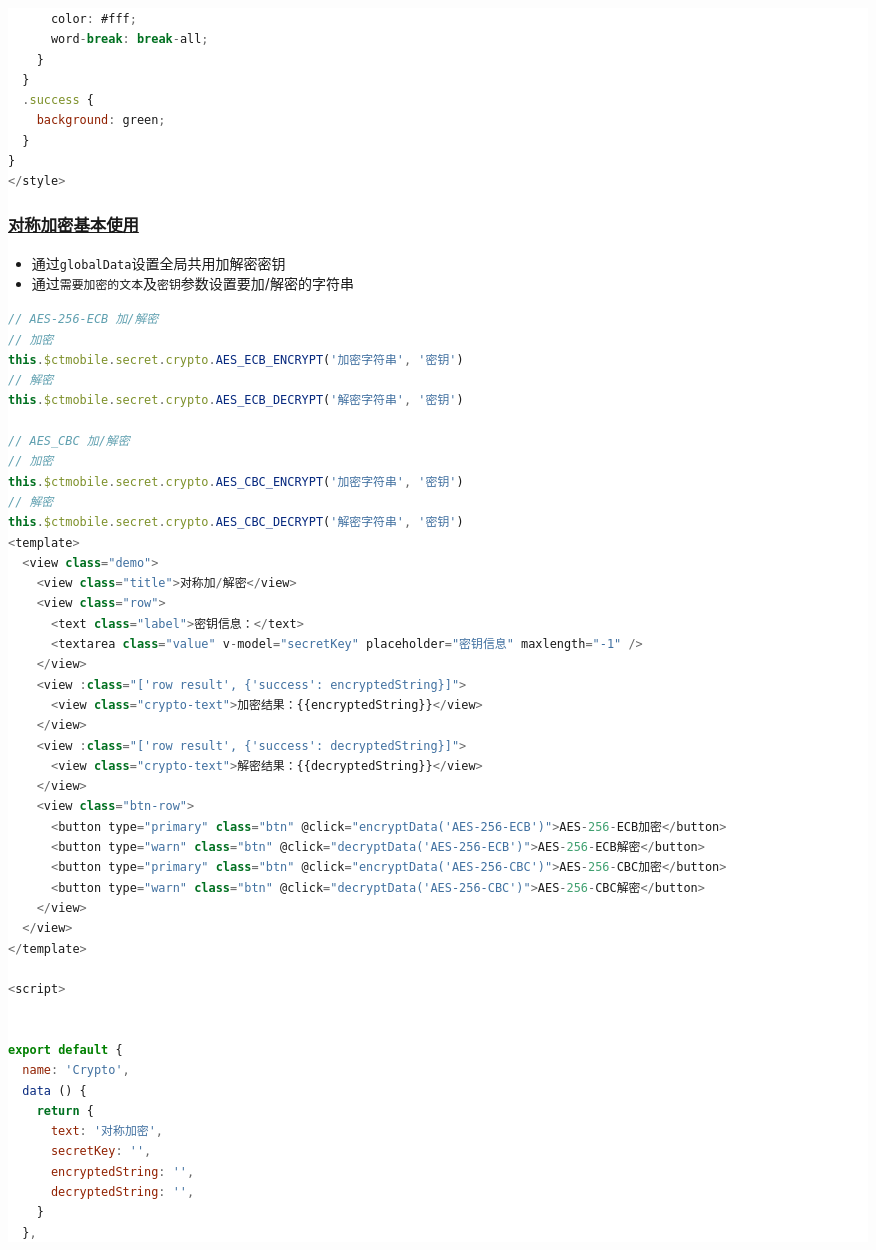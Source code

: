 ```javascript
      color: #fff;
      word-break: break-all;
    }
  }
  .success {
    background: green;
  }
}
</style>
```

### [对称加密基本使用](http://mid.chinatowercom.cn:18080/appGuide/base/encrypt.html#对称加密基本使用)

- 通过`globalData`设置全局共用加解密密钥
- 通过`需要加密的文本`及`密钥`参数设置要加/解密的字符串

```javascript
// AES-256-ECB 加/解密
// 加密
this.$ctmobile.secret.crypto.AES_ECB_ENCRYPT('加密字符串', '密钥')
// 解密
this.$ctmobile.secret.crypto.AES_ECB_DECRYPT('解密字符串', '密钥')

// AES_CBC 加/解密
// 加密
this.$ctmobile.secret.crypto.AES_CBC_ENCRYPT('加密字符串', '密钥')
// 解密
this.$ctmobile.secret.crypto.AES_CBC_DECRYPT('解密字符串', '密钥')
<template>
  <view class="demo">
    <view class="title">对称加/解密</view>
    <view class="row">
      <text class="label">密钥信息：</text>
      <textarea class="value" v-model="secretKey" placeholder="密钥信息" maxlength="-1" />
    </view>
    <view :class="['row result', {'success': encryptedString}]">
      <view class="crypto-text">加密结果：{{encryptedString}}</view>
    </view>
    <view :class="['row result', {'success': decryptedString}]">
      <view class="crypto-text">解密结果：{{decryptedString}}</view>
    </view>
    <view class="btn-row">
      <button type="primary" class="btn" @click="encryptData('AES-256-ECB')">AES-256-ECB加密</button>
      <button type="warn" class="btn" @click="decryptData('AES-256-ECB')">AES-256-ECB解密</button>
      <button type="primary" class="btn" @click="encryptData('AES-256-CBC')">AES-256-CBC加密</button>
      <button type="warn" class="btn" @click="decryptData('AES-256-CBC')">AES-256-CBC解密</button>
    </view>
  </view>
</template>

<script>


export default {
  name: 'Crypto',
  data () {
    return {
      text: '对称加密',
      secretKey: '',
      encryptedString: '',
      decryptedString: '',
    }
  },
```